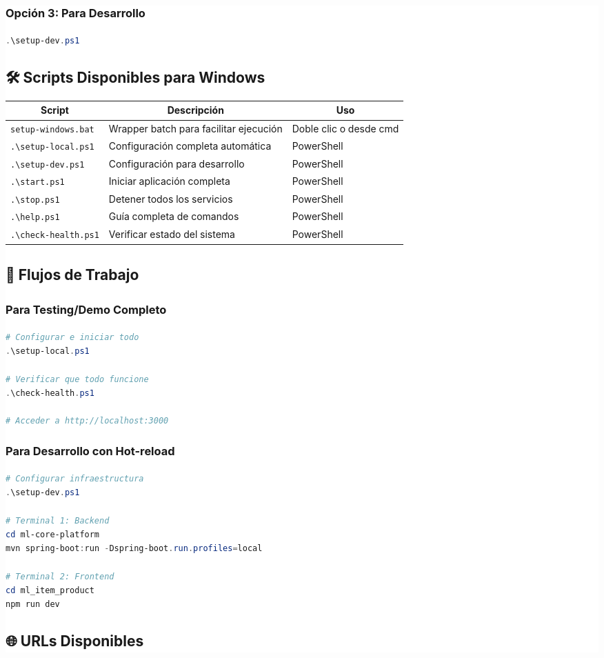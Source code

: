 ### Opción 3: Para Desarrollo
```powershell
.\setup-dev.ps1
```

## 🛠️ Scripts Disponibles para Windows

| Script | Descripción | Uso |
|--------|-------------|-----|
| `setup-windows.bat` | Wrapper batch para facilitar ejecución | Doble clic o desde cmd |
| `.\setup-local.ps1` | Configuración completa automática | PowerShell |
| `.\setup-dev.ps1` | Configuración para desarrollo | PowerShell |
| `.\start.ps1` | Iniciar aplicación completa | PowerShell |
| `.\stop.ps1` | Detener todos los servicios | PowerShell |
| `.\help.ps1` | Guía completa de comandos | PowerShell |
| `.\check-health.ps1` | Verificar estado del sistema | PowerShell |

## 🎯 Flujos de Trabajo

### Para Testing/Demo Completo
```powershell
# Configurar e iniciar todo
.\setup-local.ps1

# Verificar que todo funcione
.\check-health.ps1

# Acceder a http://localhost:3000
```

### Para Desarrollo con Hot-reload
```powershell
# Configurar infraestructura
.\setup-dev.ps1

# Terminal 1: Backend
cd ml-core-platform
mvn spring-boot:run -Dspring-boot.run.profiles=local

# Terminal 2: Frontend
cd ml_item_product
npm run dev
```

## 🌐 URLs Disponibles
